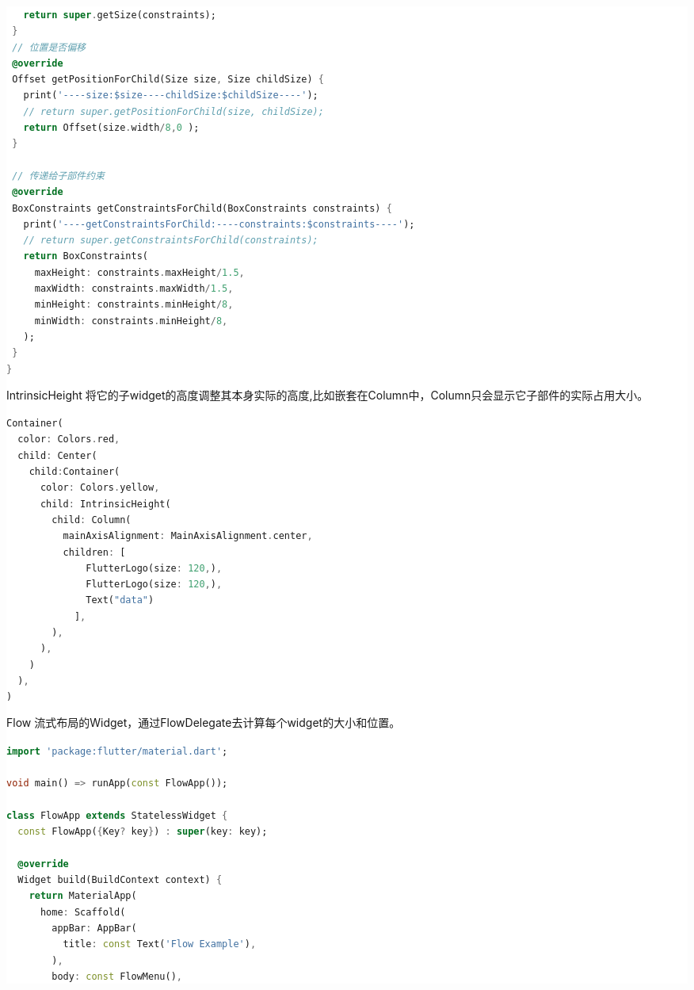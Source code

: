  ```dart
    return super.getSize(constraints);
  }
  // 位置是否偏移
  @override
  Offset getPositionForChild(Size size, Size childSize) {
    print('----size:$size----childSize:$childSize----');
    // return super.getPositionForChild(size, childSize);
    return Offset(size.width/8,0 );
  }

  // 传递给子部件约束
  @override
  BoxConstraints getConstraintsForChild(BoxConstraints constraints) {
    print('----getConstraintsForChild:----constraints:$constraints----');
    // return super.getConstraintsForChild(constraints);
    return BoxConstraints(
      maxHeight: constraints.maxHeight/1.5,
      maxWidth: constraints.maxWidth/1.5,
      minHeight: constraints.minHeight/8,
      minWidth: constraints.minHeight/8,
    );
  }
}
```

IntrinsicHeight 将它的子widget的高度调整其本身实际的高度,比如嵌套在Column中，Column只会显示它子部件的实际占用大小。
```dart
Container(
  color: Colors.red,
  child: Center(
    child:Container(
      color: Colors.yellow,
      child: IntrinsicHeight(
        child: Column(
          mainAxisAlignment: MainAxisAlignment.center,
          children: [
              FlutterLogo(size: 120,),
              FlutterLogo(size: 120,),
              Text("data")
            ],
        ),
      ),
    )
  ),
)
```

Flow 流式布局的Widget，通过FlowDelegate去计算每个widget的大小和位置。
```dart
import 'package:flutter/material.dart';

void main() => runApp(const FlowApp());

class FlowApp extends StatelessWidget {
  const FlowApp({Key? key}) : super(key: key);

  @override
  Widget build(BuildContext context) {
    return MaterialApp(
      home: Scaffold(
        appBar: AppBar(
          title: const Text('Flow Example'),
        ),
        body: const FlowMenu(),
```